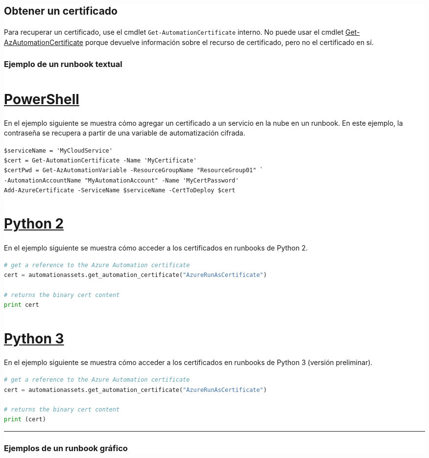 ## <a name="get-a-certificate"></a>Obtener un certificado

Para recuperar un certificado, use el cmdlet `Get-AutomationCertificate` interno. No puede usar el cmdlet [Get-AzAutomationCertificate](/powershell/module/Az.Automation/Get-AzAutomationCertificate) porque devuelve información sobre el recurso de certificado, pero no el certificado en sí.

### <a name="textual-runbook-examples"></a>Ejemplo de un runbook textual

# <a name="powershell"></a>[PowerShell](#tab/azure-powershell)

En el ejemplo siguiente se muestra cómo agregar un certificado a un servicio en la nube en un runbook. En este ejemplo, la contraseña se recupera a partir de una variable de automatización cifrada.

```powershell-interactive
$serviceName = 'MyCloudService'
$cert = Get-AutomationCertificate -Name 'MyCertificate'
$certPwd = Get-AzAutomationVariable -ResourceGroupName "ResourceGroup01" `
-AutomationAccountName "MyAutomationAccount" -Name 'MyCertPassword'
Add-AzureCertificate -ServiceName $serviceName -CertToDeploy $cert
```

# <a name="python-2"></a>[Python 2](#tab/python2)

En el ejemplo siguiente se muestra cómo acceder a los certificados en runbooks de Python 2.

```python
# get a reference to the Azure Automation certificate
cert = automationassets.get_automation_certificate("AzureRunAsCertificate")

# returns the binary cert content  
print cert
```

# <a name="python-3"></a>[Python 3](#tab/python3)

En el ejemplo siguiente se muestra cómo acceder a los certificados en runbooks de Python 3 (versión preliminar).

```python
# get a reference to the Azure Automation certificate
cert = automationassets.get_automation_certificate("AzureRunAsCertificate")

# returns the binary cert content  
print (cert)
```

---

### <a name="graphical-runbook-example"></a>Ejemplos de un runbook gráfico
